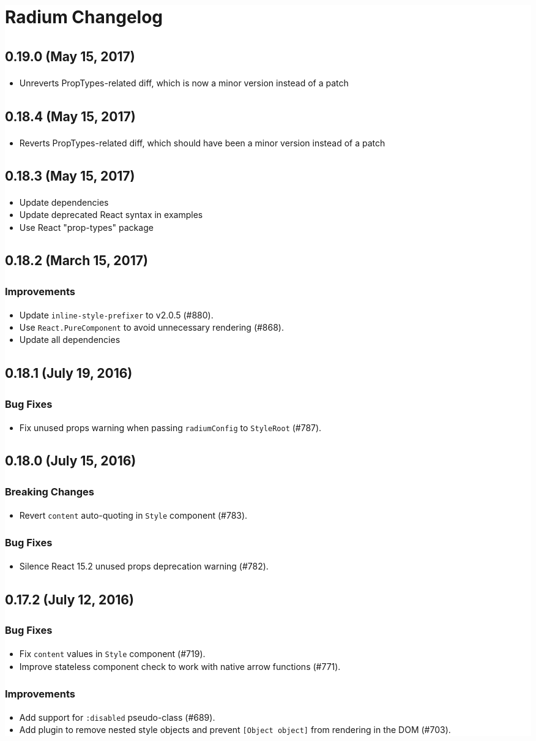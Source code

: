 # Radium Changelog

## 0.19.0 (May 15, 2017)
- Unreverts PropTypes-related diff, which is now a minor version instead of a
    patch

## 0.18.4 (May 15, 2017)
- Reverts PropTypes-related diff, which should have been a minor version instead
    of a patch

## 0.18.3 (May 15, 2017)
- Update dependencies
- Update deprecated React syntax in examples
- Use React "prop-types" package

## 0.18.2 (March 15, 2017)

### Improvements
- Update `inline-style-prefixer` to v2.0.5 (#880).
- Use `React.PureComponent` to avoid unnecessary rendering (#868).
- Update all dependencies

## 0.18.1 (July 19, 2016)

### Bug Fixes
- Fix unused props warning when passing `radiumConfig` to `StyleRoot` (#787).

## 0.18.0 (July 15, 2016)

### Breaking Changes
- Revert `content` auto-quoting in `Style` component (#783).

### Bug Fixes
- Silence React 15.2 unused props deprecation warning (#782).

## 0.17.2 (July 12, 2016)

### Bug Fixes
- Fix `content` values in `Style` component (#719).
- Improve stateless component check to work with native arrow functions (#771).

### Improvements
- Add support for `:disabled` pseudo-class (#689).
- Add plugin to remove nested style objects and prevent `[Object object]` from rendering in the DOM (#703).
